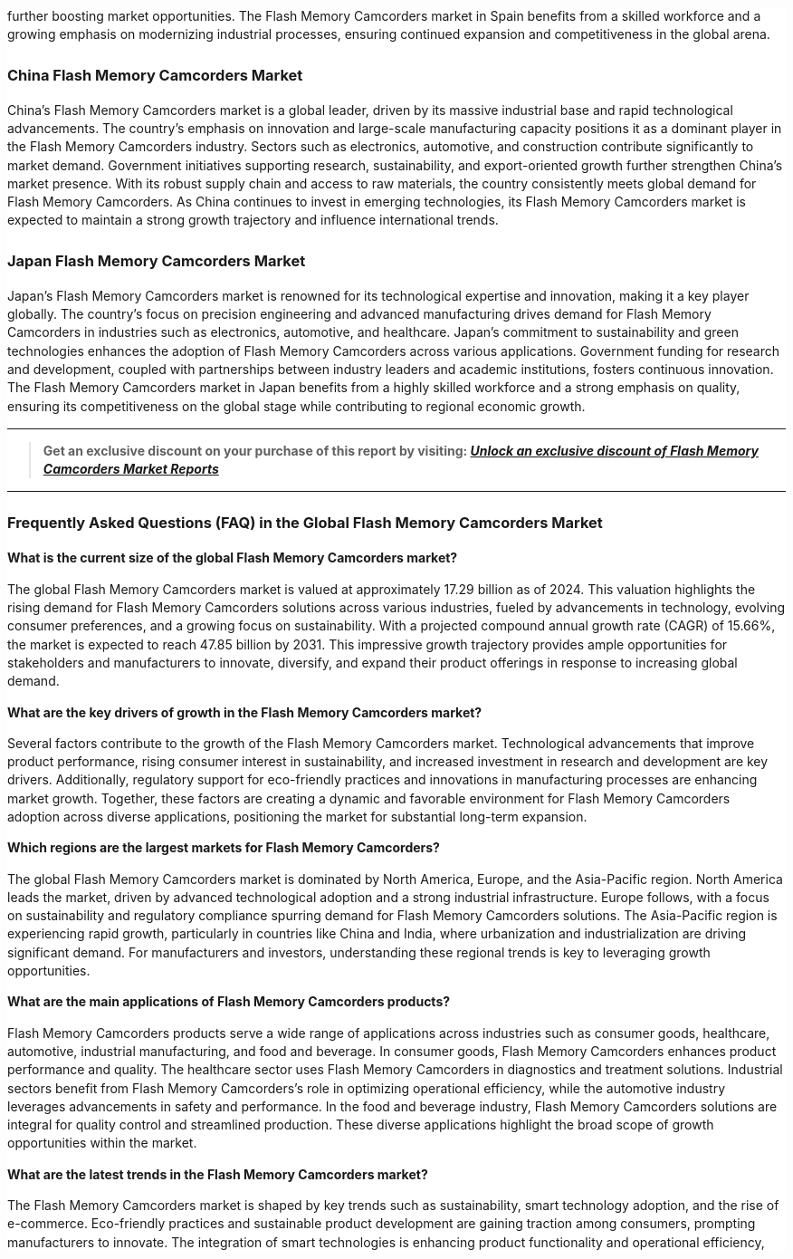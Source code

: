 further boosting market opportunities. The Flash Memory Camcorders market in Spain benefits from a skilled workforce and a growing emphasis on modernizing industrial processes, ensuring continued expansion and competitiveness in the global arena.</p><h3>China Flash Memory Camcorders Market</h3><p>China&rsquo;s Flash Memory Camcorders market is a global leader, driven by its massive industrial base and rapid technological advancements. The country&rsquo;s emphasis on innovation and large-scale manufacturing capacity positions it as a dominant player in the Flash Memory Camcorders industry. Sectors such as electronics, automotive, and construction contribute significantly to market demand. Government initiatives supporting research, sustainability, and export-oriented growth further strengthen China&rsquo;s market presence. With its robust supply chain and access to raw materials, the country consistently meets global demand for Flash Memory Camcorders. As China continues to invest in emerging technologies, its Flash Memory Camcorders market is expected to maintain a strong growth trajectory and influence international trends.</p><h3>Japan Flash Memory Camcorders Market</h3><p>Japan&rsquo;s Flash Memory Camcorders market is renowned for its technological expertise and innovation, making it a key player globally. The country&rsquo;s focus on precision engineering and advanced manufacturing drives demand for Flash Memory Camcorders in industries such as electronics, automotive, and healthcare. Japan&rsquo;s commitment to sustainability and green technologies enhances the adoption of Flash Memory Camcorders across various applications. Government funding for research and development, coupled with partnerships between industry leaders and academic institutions, fosters continuous innovation. The Flash Memory Camcorders market in Japan benefits from a highly skilled workforce and a strong emphasis on quality, ensuring its competitiveness on the global stage while contributing to regional economic growth.</p><hr /><blockquote><p><strong>Get an exclusive discount on your purchase of this report by visiting: <em><a href="://marketresearchpulse.com/ask-for-discount/133330?utm_source=Github&amp;utm_medium=026">Unlock an exclusive discount of Flash Memory Camcorders Market Reports</a></em>&nbsp;</strong></p></blockquote><hr /><h3>Frequently Asked Questions (FAQ) in the Global Flash Memory Camcorders Market</h3><p><strong>What is the current size of the global Flash Memory Camcorders market?</strong></p><p>The global Flash Memory Camcorders market is valued at approximately 17.29 billion as of 2024. This valuation highlights the rising demand for Flash Memory Camcorders solutions across various industries, fueled by advancements in technology, evolving consumer preferences, and a growing focus on sustainability. With a projected compound annual growth rate (CAGR) of 15.66%, the market is expected to reach 47.85 billion by 2031. This impressive growth trajectory provides ample opportunities for stakeholders and manufacturers to innovate, diversify, and expand their product offerings in response to increasing global demand.</p><p><strong>What are the key drivers of growth in the Flash Memory Camcorders market?</strong></p><p>Several factors contribute to the growth of the Flash Memory Camcorders market. Technological advancements that improve product performance, rising consumer interest in sustainability, and increased investment in research and development are key drivers. Additionally, regulatory support for eco-friendly practices and innovations in manufacturing processes are enhancing market growth. Together, these factors are creating a dynamic and favorable environment for Flash Memory Camcorders adoption across diverse applications, positioning the market for substantial long-term expansion.</p><p><strong>Which regions are the largest markets for Flash Memory Camcorders?</strong></p><p>The global Flash Memory Camcorders market is dominated by North America, Europe, and the Asia-Pacific region. North America leads the market, driven by advanced technological adoption and a strong industrial infrastructure. Europe follows, with a focus on sustainability and regulatory compliance spurring demand for Flash Memory Camcorders solutions. The Asia-Pacific region is experiencing rapid growth, particularly in countries like China and India, where urbanization and industrialization are driving significant demand. For manufacturers and investors, understanding these regional trends is key to leveraging growth opportunities.</p><p><strong>What are the main applications of Flash Memory Camcorders products?</strong></p><p>Flash Memory Camcorders products serve a wide range of applications across industries such as consumer goods, healthcare, automotive, industrial manufacturing, and food and beverage. In consumer goods, Flash Memory Camcorders enhances product performance and quality. The healthcare sector uses Flash Memory Camcorders in diagnostics and treatment solutions. Industrial sectors benefit from Flash Memory Camcorders&rsquo;s role in optimizing operational efficiency, while the automotive industry leverages advancements in safety and performance. In the food and beverage industry, Flash Memory Camcorders solutions are integral for quality control and streamlined production. These diverse applications highlight the broad scope of growth opportunities within the market.</p><p><strong>What are the latest trends in the Flash Memory Camcorders market?</strong></p><p>The Flash Memory Camcorders market is shaped by key trends such as sustainability, smart technology adoption, and the rise of e-commerce. Eco-friendly practices and sustainable product development are gaining traction among consumers, prompting manufacturers to innovate. The integration of smart technologies is enhancing product functionality and operational efficiency,